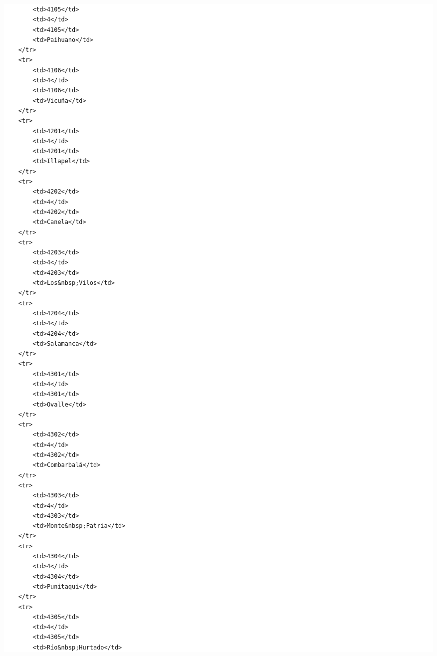 			<td>4105</td>
			<td>4</td>
			<td>4105</td>
			<td>Paihuano</td>
		</tr>
		<tr>
			<td>4106</td>
			<td>4</td>
			<td>4106</td>
			<td>Vicuña</td>
		</tr>
		<tr>
			<td>4201</td>
			<td>4</td>
			<td>4201</td>
			<td>Illapel</td>
		</tr>
		<tr>
			<td>4202</td>
			<td>4</td>
			<td>4202</td>
			<td>Canela</td>
		</tr>
		<tr>
			<td>4203</td>
			<td>4</td>
			<td>4203</td>
			<td>Los&nbsp;Vilos</td>
		</tr>
		<tr>
			<td>4204</td>
			<td>4</td>
			<td>4204</td>
			<td>Salamanca</td>
		</tr>
		<tr>
			<td>4301</td>
			<td>4</td>
			<td>4301</td>
			<td>Ovalle</td>
		</tr>
		<tr>
			<td>4302</td>
			<td>4</td>
			<td>4302</td>
			<td>Combarbalá</td>
		</tr>
		<tr>
			<td>4303</td>
			<td>4</td>
			<td>4303</td>
			<td>Monte&nbsp;Patria</td>
		</tr>
		<tr>
			<td>4304</td>
			<td>4</td>
			<td>4304</td>
			<td>Punitaqui</td>
		</tr>
		<tr>
			<td>4305</td>
			<td>4</td>
			<td>4305</td>
			<td>Río&nbsp;Hurtado</td>